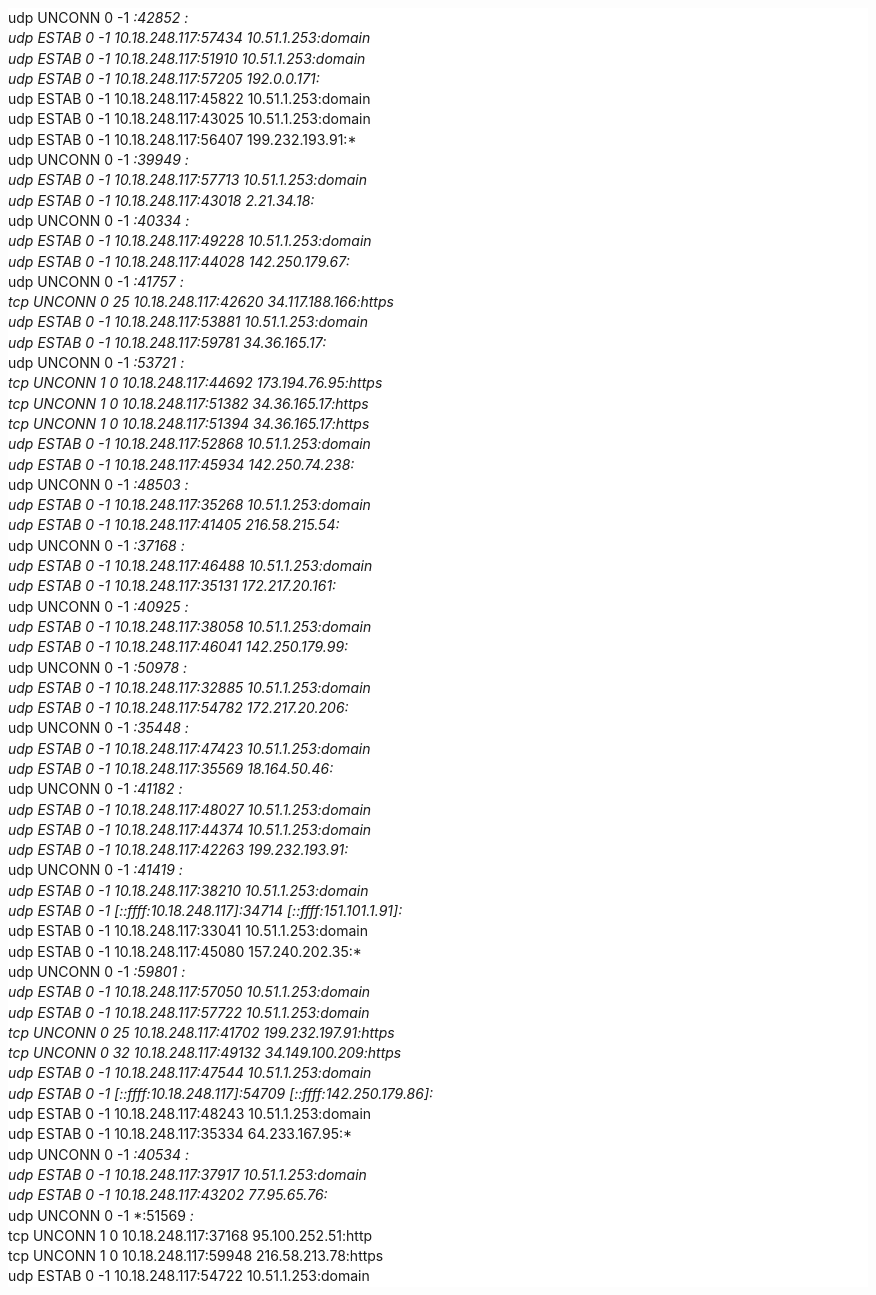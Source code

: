 udp   UNCONN 0      -1                          *:42852                        *:*            
udp   ESTAB  0      -1              10.18.248.117:57434              10.51.1.253:domain       
udp   ESTAB  0      -1              10.18.248.117:51910              10.51.1.253:domain       
udp   ESTAB  0      -1              10.18.248.117:57205              192.0.0.171:*            
udp   ESTAB  0      -1              10.18.248.117:45822              10.51.1.253:domain       
udp   ESTAB  0      -1              10.18.248.117:43025              10.51.1.253:domain       
udp   ESTAB  0      -1              10.18.248.117:56407           199.232.193.91:*            
udp   UNCONN 0      -1                          *:39949                        *:*            
udp   ESTAB  0      -1              10.18.248.117:57713              10.51.1.253:domain       
udp   ESTAB  0      -1              10.18.248.117:43018               2.21.34.18:*            
udp   UNCONN 0      -1                          *:40334                        *:*            
udp   ESTAB  0      -1              10.18.248.117:49228              10.51.1.253:domain       
udp   ESTAB  0      -1              10.18.248.117:44028           142.250.179.67:*            
udp   UNCONN 0      -1                          *:41757                        *:*            
tcp   UNCONN 0      25              10.18.248.117:42620           34.117.188.166:https        
udp   ESTAB  0      -1              10.18.248.117:53881              10.51.1.253:domain       
udp   ESTAB  0      -1              10.18.248.117:59781             34.36.165.17:*            
udp   UNCONN 0      -1                          *:53721                        *:*            
tcp   UNCONN 1      0               10.18.248.117:44692            173.194.76.95:https        
tcp   UNCONN 1      0               10.18.248.117:51382             34.36.165.17:https        
tcp   UNCONN 1      0               10.18.248.117:51394             34.36.165.17:https        
udp   ESTAB  0      -1              10.18.248.117:52868              10.51.1.253:domain       
udp   ESTAB  0      -1              10.18.248.117:45934           142.250.74.238:*            
udp   UNCONN 0      -1                          *:48503                        *:*            
udp   ESTAB  0      -1              10.18.248.117:35268              10.51.1.253:domain       
udp   ESTAB  0      -1              10.18.248.117:41405            216.58.215.54:*            
udp   UNCONN 0      -1                          *:37168                        *:*            
udp   ESTAB  0      -1              10.18.248.117:46488              10.51.1.253:domain       
udp   ESTAB  0      -1              10.18.248.117:35131           172.217.20.161:*            
udp   UNCONN 0      -1                          *:40925                        *:*            
udp   ESTAB  0      -1              10.18.248.117:38058              10.51.1.253:domain       
udp   ESTAB  0      -1              10.18.248.117:46041           142.250.179.99:*            
udp   UNCONN 0      -1                          *:50978                        *:*            
udp   ESTAB  0      -1              10.18.248.117:32885              10.51.1.253:domain       
udp   ESTAB  0      -1              10.18.248.117:54782           172.217.20.206:*            
udp   UNCONN 0      -1                          *:35448                        *:*            
udp   ESTAB  0      -1              10.18.248.117:47423              10.51.1.253:domain       
udp   ESTAB  0      -1              10.18.248.117:35569             18.164.50.46:*            
udp   UNCONN 0      -1                          *:41182                        *:*            
udp   ESTAB  0      -1              10.18.248.117:48027              10.51.1.253:domain       
udp   ESTAB  0      -1              10.18.248.117:44374              10.51.1.253:domain       
udp   ESTAB  0      -1              10.18.248.117:42263           199.232.193.91:*            
udp   UNCONN 0      -1                          *:41419                        *:*            
udp   ESTAB  0      -1              10.18.248.117:38210              10.51.1.253:domain       
udp   ESTAB  0      -1     [::ffff:10.18.248.117]:34714    [::ffff:151.101.1.91]:*            
udp   ESTAB  0      -1              10.18.248.117:33041              10.51.1.253:domain       
udp   ESTAB  0      -1              10.18.248.117:45080           157.240.202.35:*            
udp   UNCONN 0      -1                          *:59801                        *:*            
udp   ESTAB  0      -1              10.18.248.117:57050              10.51.1.253:domain       
udp   ESTAB  0      -1              10.18.248.117:57722              10.51.1.253:domain       
tcp   UNCONN 0      25              10.18.248.117:41702           199.232.197.91:https        
tcp   UNCONN 0      32              10.18.248.117:49132           34.149.100.209:https        
udp   ESTAB  0      -1              10.18.248.117:47544              10.51.1.253:domain       
udp   ESTAB  0      -1     [::ffff:10.18.248.117]:54709  [::ffff:142.250.179.86]:*            
udp   ESTAB  0      -1              10.18.248.117:48243              10.51.1.253:domain       
udp   ESTAB  0      -1              10.18.248.117:35334            64.233.167.95:*            
udp   UNCONN 0      -1                          *:40534                        *:*            
udp   ESTAB  0      -1              10.18.248.117:37917              10.51.1.253:domain       
udp   ESTAB  0      -1              10.18.248.117:43202              77.95.65.76:*            
udp   UNCONN 0      -1                          *:51569                        *:*            
tcp   UNCONN 1      0               10.18.248.117:37168            95.100.252.51:http         
tcp   UNCONN 1      0               10.18.248.117:59948            216.58.213.78:https        
udp   ESTAB  0      -1              10.18.248.117:54722              10.51.1.253:domain       